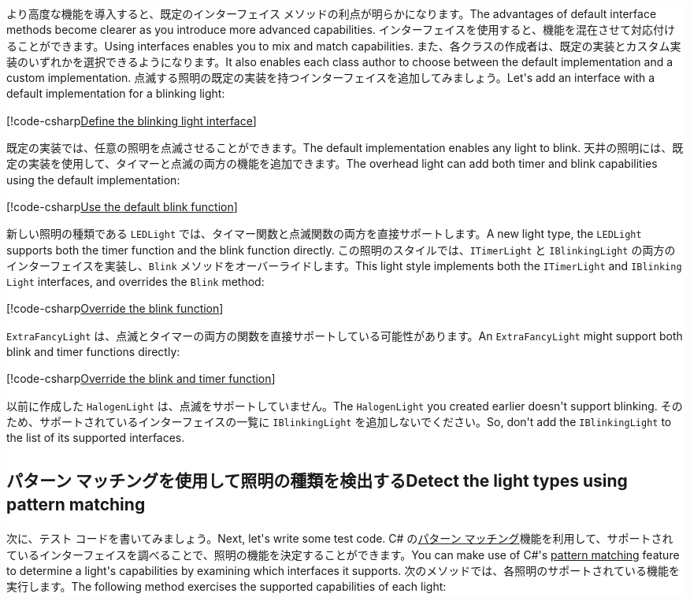 <span data-ttu-id="70b1e-157">より高度な機能を導入すると、既定のインターフェイス メソッドの利点が明らかになります。</span><span class="sxs-lookup"><span data-stu-id="70b1e-157">The advantages of default interface methods become clearer as you introduce more advanced capabilities.</span></span> <span data-ttu-id="70b1e-158">インターフェイスを使用すると、機能を混在させて対応付けることができます。</span><span class="sxs-lookup"><span data-stu-id="70b1e-158">Using interfaces enables you to mix and match capabilities.</span></span> <span data-ttu-id="70b1e-159">また、各クラスの作成者は、既定の実装とカスタム実装のいずれかを選択できるようになります。</span><span class="sxs-lookup"><span data-stu-id="70b1e-159">It also enables each class author to choose between the default implementation and a custom implementation.</span></span> <span data-ttu-id="70b1e-160">点滅する照明の既定の実装を持つインターフェイスを追加してみましょう。</span><span class="sxs-lookup"><span data-stu-id="70b1e-160">Let's add an interface with a default implementation for a blinking light:</span></span>

[!code-csharp[Define the blinking light interface](./snippets/mixins-with-default-interface-methods/IBlinkingLight.cs?name=SnippetBlinkingLight)]

<span data-ttu-id="70b1e-161">既定の実装では、任意の照明を点滅させることができます。</span><span class="sxs-lookup"><span data-stu-id="70b1e-161">The default implementation enables any light to blink.</span></span> <span data-ttu-id="70b1e-162">天井の照明には、既定の実装を使用して、タイマーと点滅の両方の機能を追加できます。</span><span class="sxs-lookup"><span data-stu-id="70b1e-162">The overhead light can add both timer and blink capabilities using the default implementation:</span></span>

[!code-csharp[Use the default blink function](./snippets/mixins-with-default-interface-methods/OverheadLight.cs?name=SnippetOverheadLight)]

<span data-ttu-id="70b1e-163">新しい照明の種類である `LEDLight` では、タイマー関数と点滅関数の両方を直接サポートします。</span><span class="sxs-lookup"><span data-stu-id="70b1e-163">A new light type, the `LEDLight` supports both the timer function and the blink function directly.</span></span> <span data-ttu-id="70b1e-164">この照明のスタイルでは、`ITimerLight` と `IBlinkingLight` の両方のインターフェイスを実装し、`Blink` メソッドをオーバーライドします。</span><span class="sxs-lookup"><span data-stu-id="70b1e-164">This light style implements both the `ITimerLight` and `IBlinkingLight` interfaces, and overrides the `Blink` method:</span></span>

[!code-csharp[Override the blink function](./snippets/mixins-with-default-interface-methods/LEDLight.cs?name=SnippetLEDLight)]

<span data-ttu-id="70b1e-165">`ExtraFancyLight` は、点滅とタイマーの両方の関数を直接サポートしている可能性があります。</span><span class="sxs-lookup"><span data-stu-id="70b1e-165">An `ExtraFancyLight` might support both blink and timer functions directly:</span></span>

[!code-csharp[Override the blink and timer function](./snippets/mixins-with-default-interface-methods/ExtraFancyLight.cs?name=SnippetExtraFancyLight)]

<span data-ttu-id="70b1e-166">以前に作成した `HalogenLight` は、点滅をサポートしていません。</span><span class="sxs-lookup"><span data-stu-id="70b1e-166">The `HalogenLight` you created earlier doesn't support blinking.</span></span> <span data-ttu-id="70b1e-167">そのため、サポートされているインターフェイスの一覧に `IBlinkingLight` を追加しないでください。</span><span class="sxs-lookup"><span data-stu-id="70b1e-167">So, don't add the `IBlinkingLight` to the list of its supported interfaces.</span></span>

## <a name="detect-the-light-types-using-pattern-matching"></a><span data-ttu-id="70b1e-168">パターン マッチングを使用して照明の種類を検出する</span><span class="sxs-lookup"><span data-stu-id="70b1e-168">Detect the light types using pattern matching</span></span>

<span data-ttu-id="70b1e-169">次に、テスト コードを書いてみましょう。</span><span class="sxs-lookup"><span data-stu-id="70b1e-169">Next, let's write some test code.</span></span> <span data-ttu-id="70b1e-170">C# の[パターン マッチング](../pattern-matching.md)機能を利用して、サポートされているインターフェイスを調べることで、照明の機能を決定することができます。</span><span class="sxs-lookup"><span data-stu-id="70b1e-170">You can make use of C#'s [pattern matching](../pattern-matching.md) feature to determine a light's capabilities by examining which interfaces it supports.</span></span>  <span data-ttu-id="70b1e-171">次のメソッドでは、各照明のサポートされている機能を実行します。</span><span class="sxs-lookup"><span data-stu-id="70b1e-171">The following method exercises the supported capabilities of each light:</span></span>
